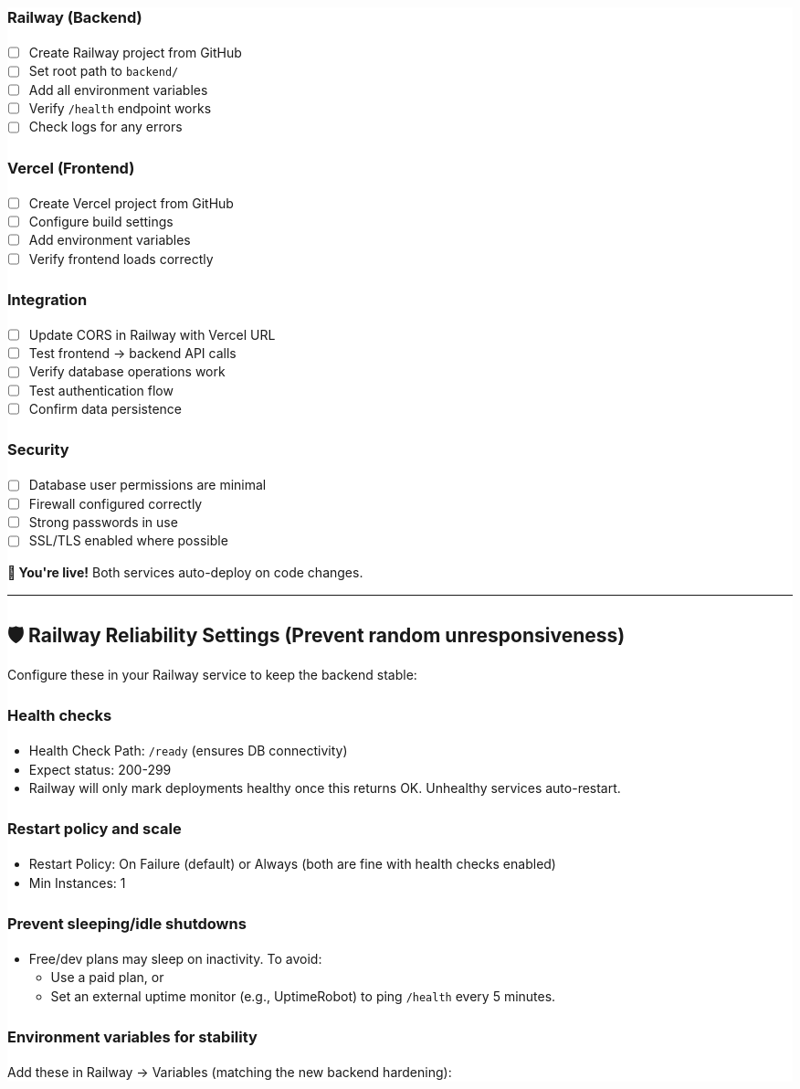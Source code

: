 ### Railway (Backend)
- [ ] Create Railway project from GitHub
- [ ] Set root path to `backend/`
- [ ] Add all environment variables
- [ ] Verify `/health` endpoint works
- [ ] Check logs for any errors

### Vercel (Frontend)  
- [ ] Create Vercel project from GitHub
- [ ] Configure build settings
- [ ] Add environment variables
- [ ] Verify frontend loads correctly

### Integration
- [ ] Update CORS in Railway with Vercel URL
- [ ] Test frontend → backend API calls
- [ ] Verify database operations work
- [ ] Test authentication flow
- [ ] Confirm data persistence

### Security
- [ ] Database user permissions are minimal
- [ ] Firewall configured correctly
- [ ] Strong passwords in use
- [ ] SSL/TLS enabled where possible

**🎉 You're live!** Both services auto-deploy on code changes. 

---

## 🛡️ Railway Reliability Settings (Prevent random unresponsiveness)

Configure these in your Railway service to keep the backend stable:

### Health checks
- Health Check Path: `/ready` (ensures DB connectivity)
- Expect status: 200-299
- Railway will only mark deployments healthy once this returns OK. Unhealthy services auto-restart.

### Restart policy and scale
- Restart Policy: On Failure (default) or Always (both are fine with health checks enabled)
- Min Instances: 1

### Prevent sleeping/idle shutdowns
- Free/dev plans may sleep on inactivity. To avoid:
  - Use a paid plan, or
  - Set an external uptime monitor (e.g., UptimeRobot) to ping `/health` every 5 minutes.

### Environment variables for stability
Add these in Railway → Variables (matching the new backend hardening):
